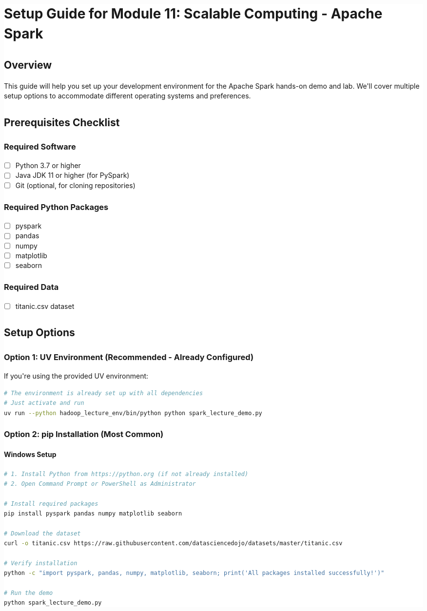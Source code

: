 # Setup Guide for Module 11: Scalable Computing - Apache Spark

## Overview
This guide will help you set up your development environment for the Apache Spark hands-on demo and lab. We'll cover multiple setup options to accommodate different operating systems and preferences.

## Prerequisites Checklist

### Required Software
- [ ] Python 3.7 or higher
- [ ] Java JDK 11 or higher (for PySpark)
- [ ] Git (optional, for cloning repositories)

### Required Python Packages
- [ ] pyspark
- [ ] pandas
- [ ] numpy
- [ ] matplotlib
- [ ] seaborn

### Required Data
- [ ] titanic.csv dataset

## Setup Options

### Option 1: UV Environment (Recommended - Already Configured)

If you're using the provided UV environment:

```bash
# The environment is already set up with all dependencies
# Just activate and run
uv run --python hadoop_lecture_env/bin/python python spark_lecture_demo.py
```

### Option 2: pip Installation (Most Common)

#### Windows Setup
```bash
# 1. Install Python from https://python.org (if not already installed)
# 2. Open Command Prompt or PowerShell as Administrator

# Install required packages
pip install pyspark pandas numpy matplotlib seaborn

# Download the dataset
curl -o titanic.csv https://raw.githubusercontent.com/datasciencedojo/datasets/master/titanic.csv

# Verify installation
python -c "import pyspark, pandas, numpy, matplotlib, seaborn; print('All packages installed successfully!')"

# Run the demo
python spark_lecture_demo.py
```
